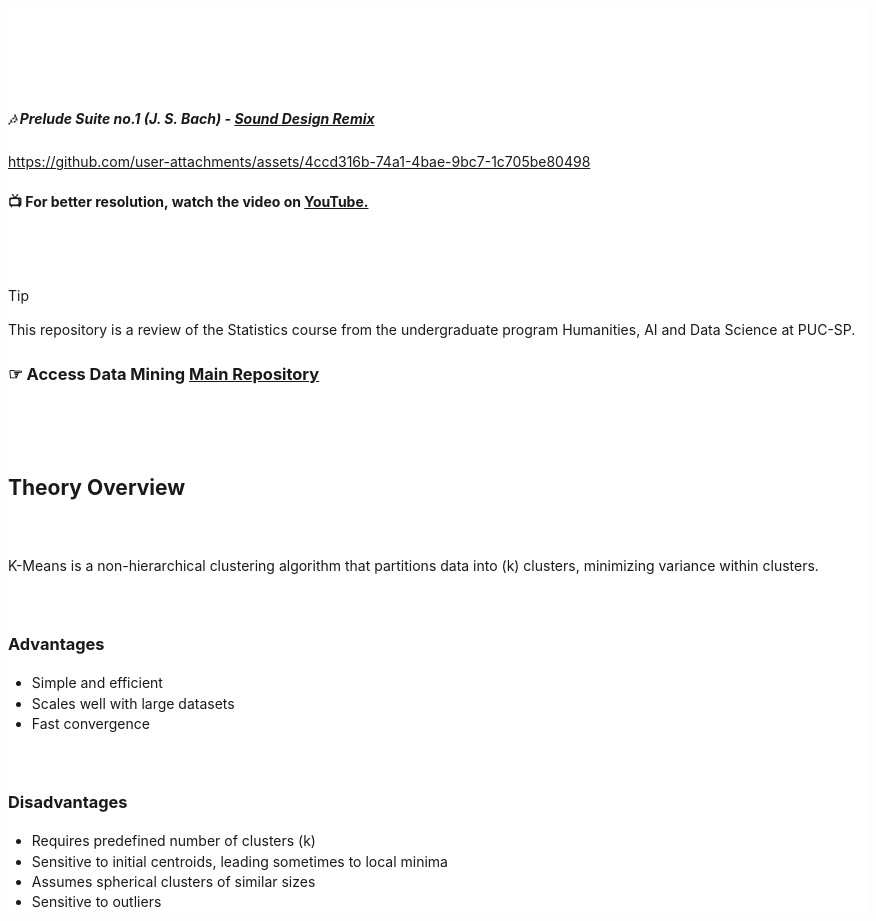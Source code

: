 


<br><br><br><br>









##### 🎶 Prelude Suite no.1 (J. S. Bach) - [Sound Design Remix]()

https://github.com/user-attachments/assets/4ccd316b-74a1-4bae-9bc7-1c705be80498

####  📺 For better resolution, watch the video on [YouTube.](https://youtu.be/_ytC6S4oDbM)


<br><br>


> [!TIP]
> 
>  This repository is a review of the Statistics course from the undergraduate program Humanities, AI and Data Science at PUC-SP.
>
> ### ☞ **Access Data Mining [Main Repository](https://github.com/Quantum-Software-Development/1-Main_DataMining_Repository)**
>
>





<br><br>

## Theory Overview

<br>


K-Means is a non-hierarchical clustering algorithm that partitions data into \(k\) clusters, minimizing variance within clusters.

<br>

### Advantages
- Simple and efficient
- Scales well with large datasets
- Fast convergence

<br>

### Disadvantages
- Requires predefined number of clusters \(k\)
- Sensitive to initial centroids, leading sometimes to local minima
- Assumes spherical clusters of similar sizes
- Sensitive to outliers
